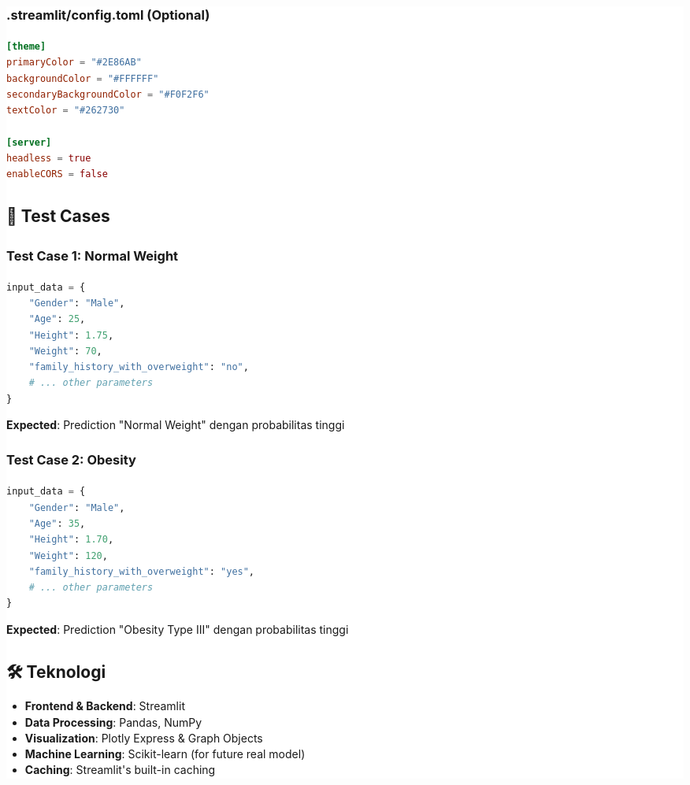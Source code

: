 ### .streamlit/config.toml (Optional)

```toml
[theme]
primaryColor = "#2E86AB"
backgroundColor = "#FFFFFF"
secondaryBackgroundColor = "#F0F2F6"
textColor = "#262730"

[server]
headless = true
enableCORS = false
```

## 🧪 Test Cases

### Test Case 1: Normal Weight

```python
input_data = {
    "Gender": "Male",
    "Age": 25,
    "Height": 1.75,
    "Weight": 70,
    "family_history_with_overweight": "no",
    # ... other parameters
}
```

**Expected**: Prediction "Normal Weight" dengan probabilitas tinggi

### Test Case 2: Obesity

```python
input_data = {
    "Gender": "Male",
    "Age": 35,
    "Height": 1.70,
    "Weight": 120,
    "family_history_with_overweight": "yes",
    # ... other parameters
}
```

**Expected**: Prediction "Obesity Type III" dengan probabilitas tinggi

## 🛠️ Teknologi

- **Frontend & Backend**: Streamlit
- **Data Processing**: Pandas, NumPy
- **Visualization**: Plotly Express & Graph Objects
- **Machine Learning**: Scikit-learn (for future real model)
- **Caching**: Streamlit's built-in caching
